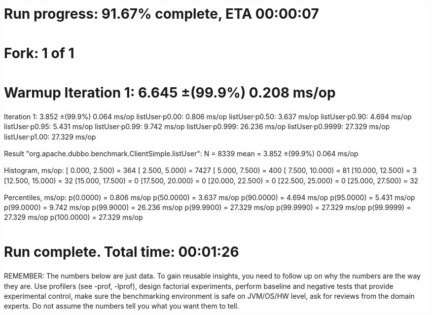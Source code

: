 # Run progress: 91.67% complete, ETA 00:00:07
# Fork: 1 of 1
# Warmup Iteration   1: 6.645 ±(99.9%) 0.208 ms/op
Iteration   1: 3.852 ±(99.9%) 0.064 ms/op
                 listUser·p0.00:   0.806 ms/op
                 listUser·p0.50:   3.637 ms/op
                 listUser·p0.90:   4.694 ms/op
                 listUser·p0.95:   5.431 ms/op
                 listUser·p0.99:   9.742 ms/op
                 listUser·p0.999:  26.236 ms/op
                 listUser·p0.9999: 27.329 ms/op
                 listUser·p1.00:   27.329 ms/op



Result "org.apache.dubbo.benchmark.ClientSimple.listUser":
  N = 8339
  mean =      3.852 ±(99.9%) 0.064 ms/op

  Histogram, ms/op:
    [ 0.000,  2.500) = 364 
    [ 2.500,  5.000) = 7427 
    [ 5.000,  7.500) = 400 
    [ 7.500, 10.000) = 81 
    [10.000, 12.500) = 3 
    [12.500, 15.000) = 32 
    [15.000, 17.500) = 0 
    [17.500, 20.000) = 0 
    [20.000, 22.500) = 0 
    [22.500, 25.000) = 0 
    [25.000, 27.500) = 32 

  Percentiles, ms/op:
      p(0.0000) =      0.806 ms/op
     p(50.0000) =      3.637 ms/op
     p(90.0000) =      4.694 ms/op
     p(95.0000) =      5.431 ms/op
     p(99.0000) =      9.742 ms/op
     p(99.9000) =     26.236 ms/op
     p(99.9900) =     27.329 ms/op
     p(99.9990) =     27.329 ms/op
     p(99.9999) =     27.329 ms/op
    p(100.0000) =     27.329 ms/op


# Run complete. Total time: 00:01:26

REMEMBER: The numbers below are just data. To gain reusable insights, you need to follow up on
why the numbers are the way they are. Use profilers (see -prof, -lprof), design factorial
experiments, perform baseline and negative tests that provide experimental control, make sure
the benchmarking environment is safe on JVM/OS/HW level, ask for reviews from the domain experts.
Do not assume the numbers tell you what you want them to tell.
